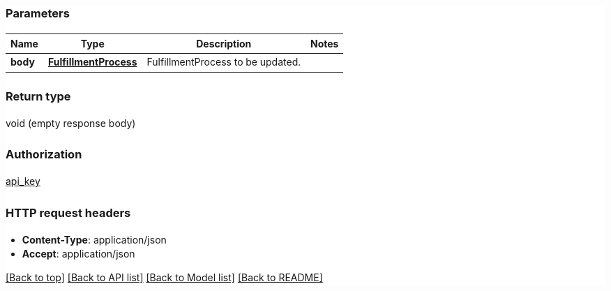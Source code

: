 ### Parameters

Name | Type | Description  | Notes
------------- | ------------- | ------------- | -------------
 **body** | [**FulfillmentProcess**](FulfillmentProcess.md)| FulfillmentProcess to be updated. | 

### Return type

void (empty response body)

### Authorization

[api_key](../README.md#api_key)

### HTTP request headers

 - **Content-Type**: application/json
 - **Accept**: application/json

[[Back to top]](#) [[Back to API list]](../README.md#documentation-for-api-endpoints) [[Back to Model list]](../README.md#documentation-for-models) [[Back to README]](../README.md)

